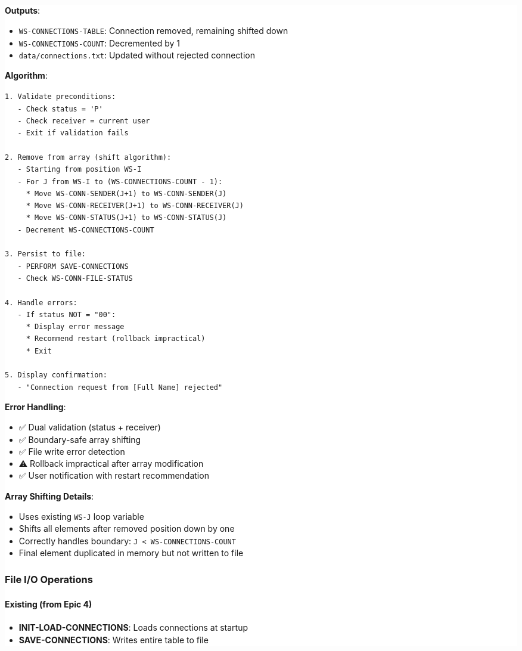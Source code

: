 **Outputs**:
- `WS-CONNECTIONS-TABLE`: Connection removed, remaining shifted down
- `WS-CONNECTIONS-COUNT`: Decremented by 1
- `data/connections.txt`: Updated without rejected connection

**Algorithm**:
```
1. Validate preconditions:
   - Check status = 'P'
   - Check receiver = current user
   - Exit if validation fails

2. Remove from array (shift algorithm):
   - Starting from position WS-I
   - For J from WS-I to (WS-CONNECTIONS-COUNT - 1):
     * Move WS-CONN-SENDER(J+1) to WS-CONN-SENDER(J)
     * Move WS-CONN-RECEIVER(J+1) to WS-CONN-RECEIVER(J)
     * Move WS-CONN-STATUS(J+1) to WS-CONN-STATUS(J)
   - Decrement WS-CONNECTIONS-COUNT

3. Persist to file:
   - PERFORM SAVE-CONNECTIONS
   - Check WS-CONN-FILE-STATUS

4. Handle errors:
   - If status NOT = "00":
     * Display error message
     * Recommend restart (rollback impractical)
     * Exit

5. Display confirmation:
   - "Connection request from [Full Name] rejected"
```

**Error Handling**:
- ✅ Dual validation (status + receiver)
- ✅ Boundary-safe array shifting
- ✅ File write error detection
- ⚠️ Rollback impractical after array modification
- ✅ User notification with restart recommendation

**Array Shifting Details**:
- Uses existing `WS-J` loop variable
- Shifts all elements after removed position down by one
- Correctly handles boundary: `J < WS-CONNECTIONS-COUNT`
- Final element duplicated in memory but not written to file

### File I/O Operations

#### Existing (from Epic 4)
- **INIT-LOAD-CONNECTIONS**: Loads connections at startup
- **SAVE-CONNECTIONS**: Writes entire table to file
